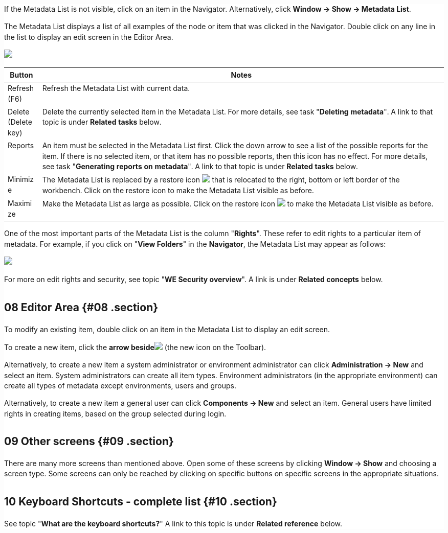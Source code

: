 If the Metadata List is not visible, click on an item in the Navigator. Alternatively, click **Window -\> Show -\> Metadata List**.

The Metadata List displays a list of all examples of the node or item that was clicked in the Navigator. Double click on any line in the list to display an edit screen in the Editor Area.

![](images/Workbench_MList_Icons_01.GIF)

|Button|Notes|
|------|-----|
|Refresh \(F6\)|Refresh the Metadata List with current data.|
|Delete \(Delete key\)|Delete the currently selected item in the Metadata List. For more details, see task "**Deleting metadata**". A link to that topic is under **Related tasks** below.|
|Reports|An item must be selected in the Metadata List first. Click the down arrow to see a list of the possible reports for the item. If there is no selected item, or that item has no possible reports, then this icon has no effect. For more details, see task "**Generating reports on metadata**". A link to that topic is under **Related tasks** below.|
|Minimize|The Metadata List is replaced by a restore icon ![](images/Icon_Restore_01.gif) that is relocated to the right, bottom or left border of the workbench. Click on the restore icon to make the Metadata List visible as before.|
|Maximize|Make the Metadata List as large as possible. Click on the restore icon ![](images/Icon_Restore_01.gif) to make the Metadata List visible as before.|

One of the most important parts of the Metadata List is the column "**Rights**". These refer to edit rights to a particular item of metadata. For example, if you click on "**View Folders**" in the **Navigator**, the Metadata List may appear as follows:

![](images/ER_WB_Mlist_03.GIF)

For more on edit rights and security, see topic "**WE Security overview**". A link is under **Related concepts** below.

## 08 Editor Area {#08 .section}

To modify an existing item, double click on an item in the Metadata List to display an edit screen.

To create a new item, click the **arrow beside**![](images/Icon_New_08.GIF) \(the new icon on the Toolbar\).

Alternatively, to create a new item a system administrator or environment administrator can click **Administration -\> New** and select an item. System administrators can create all item types. Environment administrators \(in the appropriate environment\) can create all types of metadata except environments, users and groups.

Alternatively, to create a new item a general user can click **Components -\> New** and select an item. General users have limited rights in creating items, based on the group selected during login.

## 09 Other screens {#09 .section}

There are many more screens than mentioned above. Open some of these screens by clicking **Window -\> Show** and choosing a screen type. Some screens can only be reached by clicking on specific buttons on specific screens in the appropriate situations.

## 10 Keyboard Shortcuts - complete list {#10 .section}

See topic "**What are the keyboard shortcuts?**" A link to this topic is under **Related reference** below.
